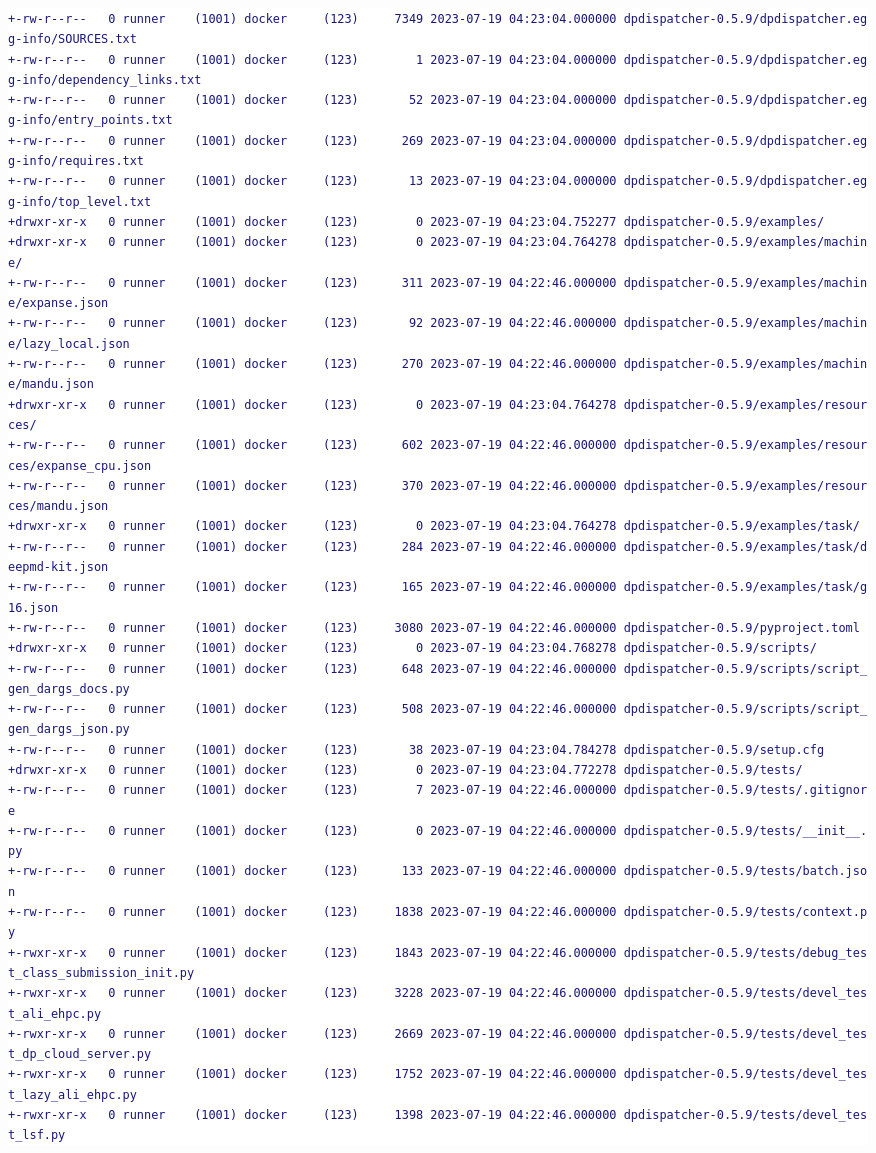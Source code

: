 ```diff
+-rw-r--r--   0 runner    (1001) docker     (123)     7349 2023-07-19 04:23:04.000000 dpdispatcher-0.5.9/dpdispatcher.egg-info/SOURCES.txt
+-rw-r--r--   0 runner    (1001) docker     (123)        1 2023-07-19 04:23:04.000000 dpdispatcher-0.5.9/dpdispatcher.egg-info/dependency_links.txt
+-rw-r--r--   0 runner    (1001) docker     (123)       52 2023-07-19 04:23:04.000000 dpdispatcher-0.5.9/dpdispatcher.egg-info/entry_points.txt
+-rw-r--r--   0 runner    (1001) docker     (123)      269 2023-07-19 04:23:04.000000 dpdispatcher-0.5.9/dpdispatcher.egg-info/requires.txt
+-rw-r--r--   0 runner    (1001) docker     (123)       13 2023-07-19 04:23:04.000000 dpdispatcher-0.5.9/dpdispatcher.egg-info/top_level.txt
+drwxr-xr-x   0 runner    (1001) docker     (123)        0 2023-07-19 04:23:04.752277 dpdispatcher-0.5.9/examples/
+drwxr-xr-x   0 runner    (1001) docker     (123)        0 2023-07-19 04:23:04.764278 dpdispatcher-0.5.9/examples/machine/
+-rw-r--r--   0 runner    (1001) docker     (123)      311 2023-07-19 04:22:46.000000 dpdispatcher-0.5.9/examples/machine/expanse.json
+-rw-r--r--   0 runner    (1001) docker     (123)       92 2023-07-19 04:22:46.000000 dpdispatcher-0.5.9/examples/machine/lazy_local.json
+-rw-r--r--   0 runner    (1001) docker     (123)      270 2023-07-19 04:22:46.000000 dpdispatcher-0.5.9/examples/machine/mandu.json
+drwxr-xr-x   0 runner    (1001) docker     (123)        0 2023-07-19 04:23:04.764278 dpdispatcher-0.5.9/examples/resources/
+-rw-r--r--   0 runner    (1001) docker     (123)      602 2023-07-19 04:22:46.000000 dpdispatcher-0.5.9/examples/resources/expanse_cpu.json
+-rw-r--r--   0 runner    (1001) docker     (123)      370 2023-07-19 04:22:46.000000 dpdispatcher-0.5.9/examples/resources/mandu.json
+drwxr-xr-x   0 runner    (1001) docker     (123)        0 2023-07-19 04:23:04.764278 dpdispatcher-0.5.9/examples/task/
+-rw-r--r--   0 runner    (1001) docker     (123)      284 2023-07-19 04:22:46.000000 dpdispatcher-0.5.9/examples/task/deepmd-kit.json
+-rw-r--r--   0 runner    (1001) docker     (123)      165 2023-07-19 04:22:46.000000 dpdispatcher-0.5.9/examples/task/g16.json
+-rw-r--r--   0 runner    (1001) docker     (123)     3080 2023-07-19 04:22:46.000000 dpdispatcher-0.5.9/pyproject.toml
+drwxr-xr-x   0 runner    (1001) docker     (123)        0 2023-07-19 04:23:04.768278 dpdispatcher-0.5.9/scripts/
+-rw-r--r--   0 runner    (1001) docker     (123)      648 2023-07-19 04:22:46.000000 dpdispatcher-0.5.9/scripts/script_gen_dargs_docs.py
+-rw-r--r--   0 runner    (1001) docker     (123)      508 2023-07-19 04:22:46.000000 dpdispatcher-0.5.9/scripts/script_gen_dargs_json.py
+-rw-r--r--   0 runner    (1001) docker     (123)       38 2023-07-19 04:23:04.784278 dpdispatcher-0.5.9/setup.cfg
+drwxr-xr-x   0 runner    (1001) docker     (123)        0 2023-07-19 04:23:04.772278 dpdispatcher-0.5.9/tests/
+-rw-r--r--   0 runner    (1001) docker     (123)        7 2023-07-19 04:22:46.000000 dpdispatcher-0.5.9/tests/.gitignore
+-rw-r--r--   0 runner    (1001) docker     (123)        0 2023-07-19 04:22:46.000000 dpdispatcher-0.5.9/tests/__init__.py
+-rw-r--r--   0 runner    (1001) docker     (123)      133 2023-07-19 04:22:46.000000 dpdispatcher-0.5.9/tests/batch.json
+-rw-r--r--   0 runner    (1001) docker     (123)     1838 2023-07-19 04:22:46.000000 dpdispatcher-0.5.9/tests/context.py
+-rwxr-xr-x   0 runner    (1001) docker     (123)     1843 2023-07-19 04:22:46.000000 dpdispatcher-0.5.9/tests/debug_test_class_submission_init.py
+-rwxr-xr-x   0 runner    (1001) docker     (123)     3228 2023-07-19 04:22:46.000000 dpdispatcher-0.5.9/tests/devel_test_ali_ehpc.py
+-rwxr-xr-x   0 runner    (1001) docker     (123)     2669 2023-07-19 04:22:46.000000 dpdispatcher-0.5.9/tests/devel_test_dp_cloud_server.py
+-rwxr-xr-x   0 runner    (1001) docker     (123)     1752 2023-07-19 04:22:46.000000 dpdispatcher-0.5.9/tests/devel_test_lazy_ali_ehpc.py
+-rwxr-xr-x   0 runner    (1001) docker     (123)     1398 2023-07-19 04:22:46.000000 dpdispatcher-0.5.9/tests/devel_test_lsf.py
```